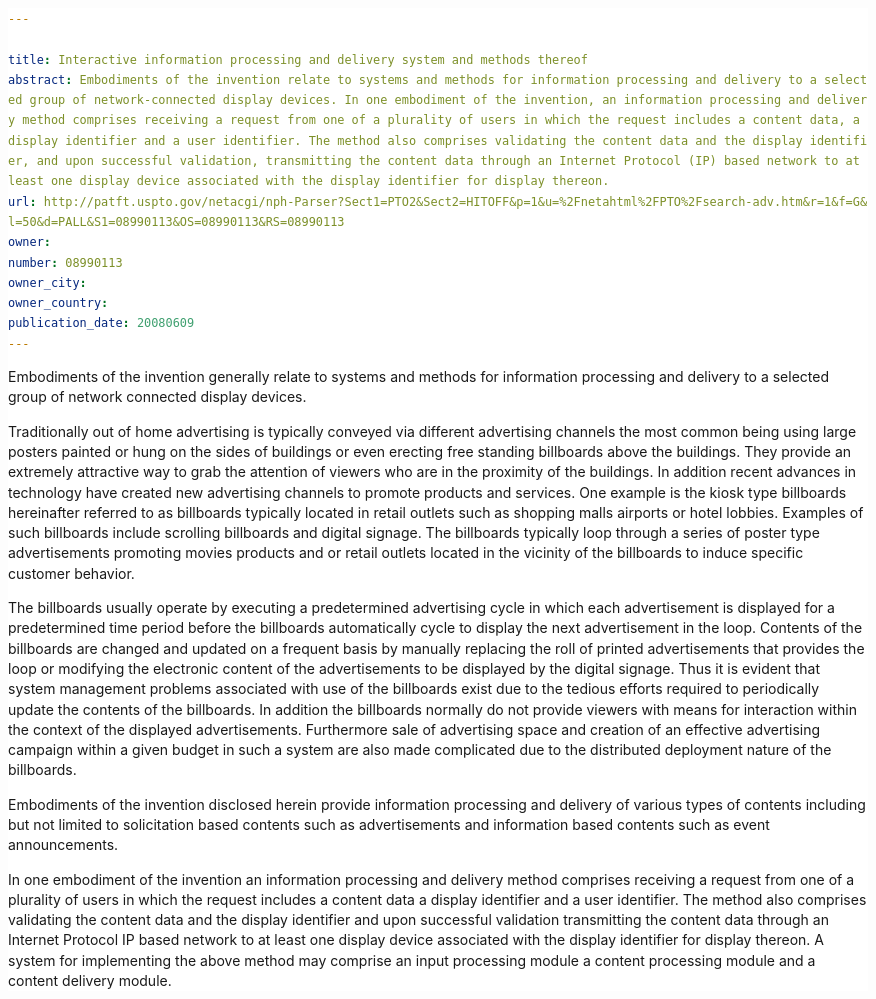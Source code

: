 ```yaml
---

title: Interactive information processing and delivery system and methods thereof
abstract: Embodiments of the invention relate to systems and methods for information processing and delivery to a selected group of network-connected display devices. In one embodiment of the invention, an information processing and delivery method comprises receiving a request from one of a plurality of users in which the request includes a content data, a display identifier and a user identifier. The method also comprises validating the content data and the display identifier, and upon successful validation, transmitting the content data through an Internet Protocol (IP) based network to at least one display device associated with the display identifier for display thereon.
url: http://patft.uspto.gov/netacgi/nph-Parser?Sect1=PTO2&Sect2=HITOFF&p=1&u=%2Fnetahtml%2FPTO%2Fsearch-adv.htm&r=1&f=G&l=50&d=PALL&S1=08990113&OS=08990113&RS=08990113
owner: 
number: 08990113
owner_city: 
owner_country: 
publication_date: 20080609
---
```

Embodiments of the invention generally relate to systems and methods for information processing and delivery to a selected group of network connected display devices.

Traditionally out of home advertising is typically conveyed via different advertising channels the most common being using large posters painted or hung on the sides of buildings or even erecting free standing billboards above the buildings. They provide an extremely attractive way to grab the attention of viewers who are in the proximity of the buildings. In addition recent advances in technology have created new advertising channels to promote products and services. One example is the kiosk type billboards hereinafter referred to as billboards typically located in retail outlets such as shopping malls airports or hotel lobbies. Examples of such billboards include scrolling billboards and digital signage. The billboards typically loop through a series of poster type advertisements promoting movies products and or retail outlets located in the vicinity of the billboards to induce specific customer behavior.

The billboards usually operate by executing a predetermined advertising cycle in which each advertisement is displayed for a predetermined time period before the billboards automatically cycle to display the next advertisement in the loop. Contents of the billboards are changed and updated on a frequent basis by manually replacing the roll of printed advertisements that provides the loop or modifying the electronic content of the advertisements to be displayed by the digital signage. Thus it is evident that system management problems associated with use of the billboards exist due to the tedious efforts required to periodically update the contents of the billboards. In addition the billboards normally do not provide viewers with means for interaction within the context of the displayed advertisements. Furthermore sale of advertising space and creation of an effective advertising campaign within a given budget in such a system are also made complicated due to the distributed deployment nature of the billboards.

Embodiments of the invention disclosed herein provide information processing and delivery of various types of contents including but not limited to solicitation based contents such as advertisements and information based contents such as event announcements.

In one embodiment of the invention an information processing and delivery method comprises receiving a request from one of a plurality of users in which the request includes a content data a display identifier and a user identifier. The method also comprises validating the content data and the display identifier and upon successful validation transmitting the content data through an Internet Protocol IP based network to at least one display device associated with the display identifier for display thereon. A system for implementing the above method may comprise an input processing module a content processing module and a content delivery module.
